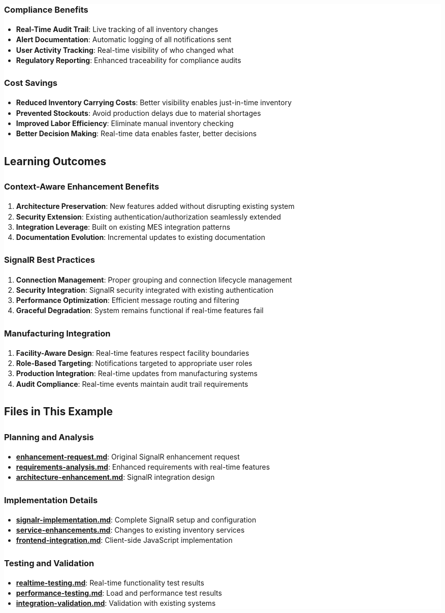 ### Compliance Benefits
- **Real-Time Audit Trail**: Live tracking of all inventory changes
- **Alert Documentation**: Automatic logging of all notifications sent
- **User Activity Tracking**: Real-time visibility of who changed what
- **Regulatory Reporting**: Enhanced traceability for compliance audits

### Cost Savings
- **Reduced Inventory Carrying Costs**: Better visibility enables just-in-time inventory
- **Prevented Stockouts**: Avoid production delays due to material shortages
- **Improved Labor Efficiency**: Eliminate manual inventory checking
- **Better Decision Making**: Real-time data enables faster, better decisions

## Learning Outcomes

### Context-Aware Enhancement Benefits
1. **Architecture Preservation**: New features added without disrupting existing system
2. **Security Extension**: Existing authentication/authorization seamlessly extended
3. **Integration Leverage**: Built on existing MES integration patterns
4. **Documentation Evolution**: Incremental updates to existing documentation

### SignalR Best Practices
1. **Connection Management**: Proper grouping and connection lifecycle management
2. **Security Integration**: SignalR security integrated with existing authentication
3. **Performance Optimization**: Efficient message routing and filtering
4. **Graceful Degradation**: System remains functional if real-time features fail

### Manufacturing Integration
1. **Facility-Aware Design**: Real-time features respect facility boundaries
2. **Role-Based Targeting**: Notifications targeted to appropriate user roles
3. **Production Integration**: Real-time updates from manufacturing systems
4. **Audit Compliance**: Real-time events maintain audit trail requirements

## Files in This Example

### Planning and Analysis
- **[enhancement-request.md](enhancement-request.md)**: Original SignalR enhancement request
- **[requirements-analysis.md](requirements-analysis.md)**: Enhanced requirements with real-time features
- **[architecture-enhancement.md](architecture-enhancement.md)**: SignalR integration design

### Implementation Details
- **[signalr-implementation.md](signalr-implementation.md)**: Complete SignalR setup and configuration
- **[service-enhancements.md](service-enhancements.md)**: Changes to existing inventory services
- **[frontend-integration.md](frontend-integration.md)**: Client-side JavaScript implementation

### Testing and Validation
- **[realtime-testing.md](realtime-testing.md)**: Real-time functionality test results
- **[performance-testing.md](performance-testing.md)**: Load and performance test results
- **[integration-validation.md](integration-validation.md)**: Validation with existing systems
